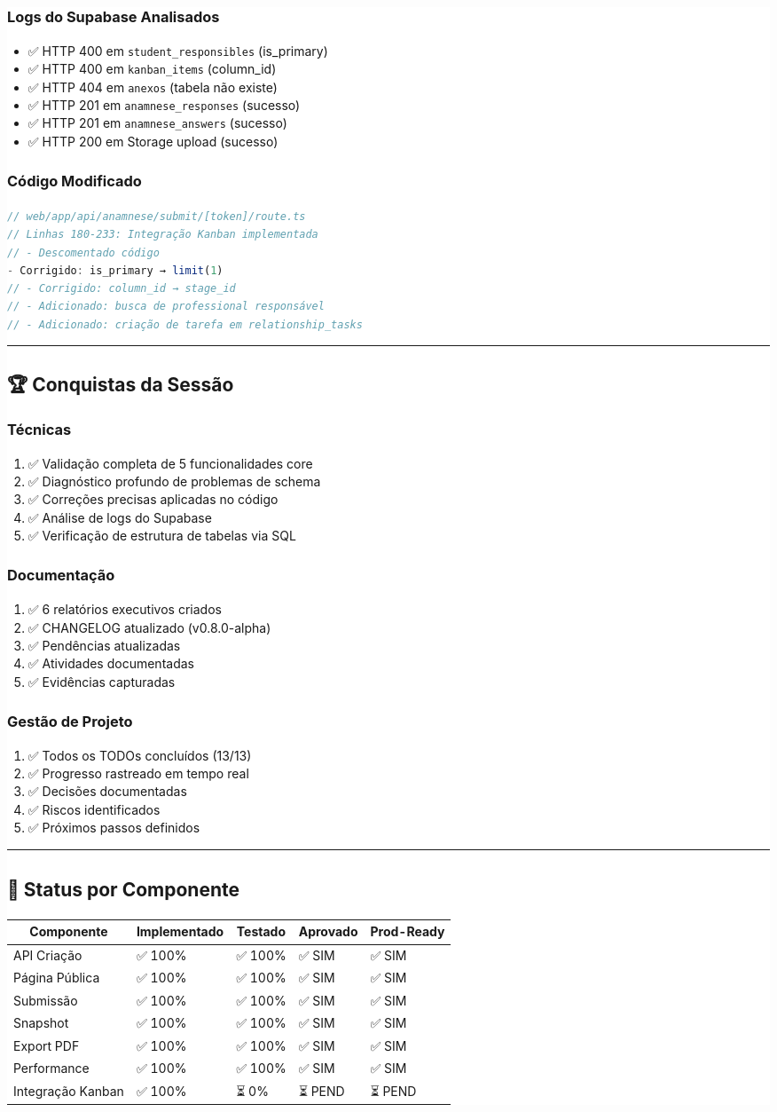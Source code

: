 ### Logs do Supabase Analisados
- ✅ HTTP 400 em `student_responsibles` (is_primary)
- ✅ HTTP 400 em `kanban_items` (column_id)
- ✅ HTTP 404 em `anexos` (tabela não existe)
- ✅ HTTP 201 em `anamnese_responses` (sucesso)
- ✅ HTTP 201 em `anamnese_answers` (sucesso)
- ✅ HTTP 200 em Storage upload (sucesso)

### Código Modificado
```typescript
// web/app/api/anamnese/submit/[token]/route.ts
// Linhas 180-233: Integração Kanban implementada
// - Descomentado código
- Corrigido: is_primary → limit(1)
// - Corrigido: column_id → stage_id
// - Adicionado: busca de professional responsável
// - Adicionado: criação de tarefa em relationship_tasks
```

---

## 🏆 Conquistas da Sessão

### Técnicas
1. ✅ Validação completa de 5 funcionalidades core
2. ✅ Diagnóstico profundo de problemas de schema
3. ✅ Correções precisas aplicadas no código
4. ✅ Análise de logs do Supabase
5. ✅ Verificação de estrutura de tabelas via SQL

### Documentação
1. ✅ 6 relatórios executivos criados
2. ✅ CHANGELOG atualizado (v0.8.0-alpha)
3. ✅ Pendências atualizadas
4. ✅ Atividades documentadas
5. ✅ Evidências capturadas

### Gestão de Projeto
1. ✅ Todos os TODOs concluídos (13/13)
2. ✅ Progresso rastreado em tempo real
3. ✅ Decisões documentadas
4. ✅ Riscos identificados
5. ✅ Próximos passos definidos

---

## 🎯 Status por Componente

| Componente | Implementado | Testado | Aprovado | Prod-Ready |
|------------|-------------|---------|----------|------------|
| API Criação | ✅ 100% | ✅ 100% | ✅ SIM | ✅ SIM |
| Página Pública | ✅ 100% | ✅ 100% | ✅ SIM | ✅ SIM |
| Submissão | ✅ 100% | ✅ 100% | ✅ SIM | ✅ SIM |
| Snapshot | ✅ 100% | ✅ 100% | ✅ SIM | ✅ SIM |
| Export PDF | ✅ 100% | ✅ 100% | ✅ SIM | ✅ SIM |
| Performance | ✅ 100% | ✅ 100% | ✅ SIM | ✅ SIM |
| Integração Kanban | ✅ 100% | ⏳ 0% | ⏳ PEND | ⏳ PEND |